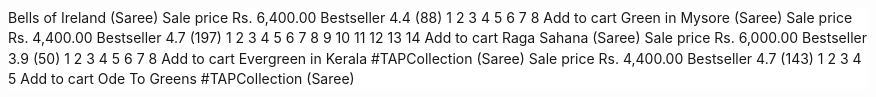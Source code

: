 Bells of Ireland (Saree)
Sale price
Rs. 6,400.00
Bestseller
4.4
(88)
1
2
3
4
5
6
7
8
Add to cart
Green in Mysore (Saree)
Sale price
Rs. 4,400.00
Bestseller
4.7
(197)
1
2
3
4
5
6
7
8
9
10
11
12
13
14
Add to cart
Raga Sahana (Saree)
Sale price
Rs. 6,000.00
Bestseller
3.9
(50)
1
2
3
4
5
6
7
8
Add to cart
Evergreen in Kerala #TAPCollection (Saree)
Sale price
Rs. 4,400.00
Bestseller
4.7
(143)
1
2
3
4
5
Add to cart
Ode To Greens #TAPCollection (Saree)